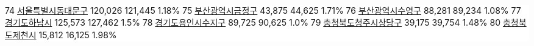   <tr class="item">
    <td>74</td>
    <td><a href="/apt/서울특별시동대문구">서울특별시동대문구</a></td>
    <td>120,026</td>
    <td>121,445</td>
    <td>1.18%</td>
  </tr>

  <tr class="item">
    <td>75</td>
    <td><a href="/apt/부산광역시금정구">부산광역시금정구</a></td>
    <td>43,875</td>
    <td>44,625</td>
    <td>1.71%</td>
  </tr>

  <tr class="item">
    <td>76</td>
    <td><a href="/apt/부산광역시수영구">부산광역시수영구</a></td>
    <td>88,281</td>
    <td>89,234</td>
    <td>1.08%</td>
  </tr>

  <tr class="item">
    <td>77</td>
    <td><a href="/apt/경기도하남시">경기도하남시</a></td>
    <td>125,573</td>
    <td>127,462</td>
    <td>1.5%</td>
  </tr>

  <tr class="item">
    <td>78</td>
    <td><a href="/apt/경기도용인시수지구">경기도용인시수지구</a></td>
    <td>89,725</td>
    <td>90,625</td>
    <td>1.0%</td>
  </tr>

  <tr class="item">
    <td>79</td>
    <td><a href="/apt/충청북도청주시상당구">충청북도청주시상당구</a></td>
    <td>39,175</td>
    <td>39,754</td>
    <td>1.48%</td>
  </tr>

  <tr class="item">
    <td>80</td>
    <td><a href="/apt/충청북도제천시">충청북도제천시</a></td>
    <td>15,812</td>
    <td>16,125</td>
    <td>1.98%</td>
  </tr>
